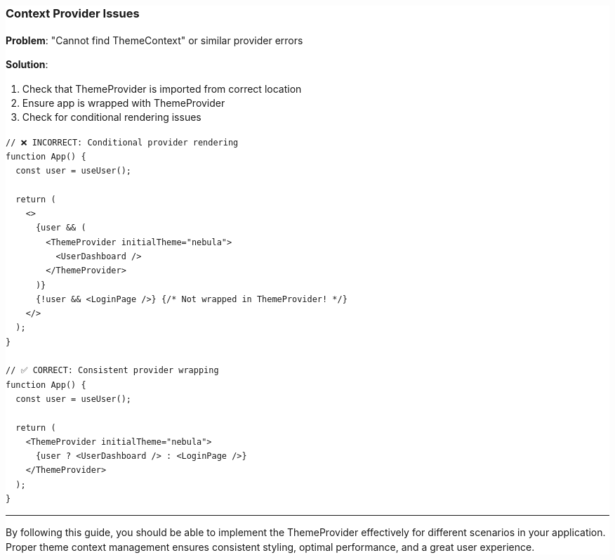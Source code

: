 ### Context Provider Issues

**Problem**: "Cannot find ThemeContext" or similar provider errors

**Solution**:
1. Check that ThemeProvider is imported from correct location
2. Ensure app is wrapped with ThemeProvider
3. Check for conditional rendering issues

```tsx
// ❌ INCORRECT: Conditional provider rendering
function App() {
  const user = useUser();
  
  return (
    <>
      {user && (
        <ThemeProvider initialTheme="nebula">
          <UserDashboard />
        </ThemeProvider>
      )}
      {!user && <LoginPage />} {/* Not wrapped in ThemeProvider! */}
    </>
  );
}

// ✅ CORRECT: Consistent provider wrapping
function App() {
  const user = useUser();
  
  return (
    <ThemeProvider initialTheme="nebula">
      {user ? <UserDashboard /> : <LoginPage />}
    </ThemeProvider>
  );
}
```

---

By following this guide, you should be able to implement the ThemeProvider effectively for different scenarios in your application. Proper theme context management ensures consistent styling, optimal performance, and a great user experience.